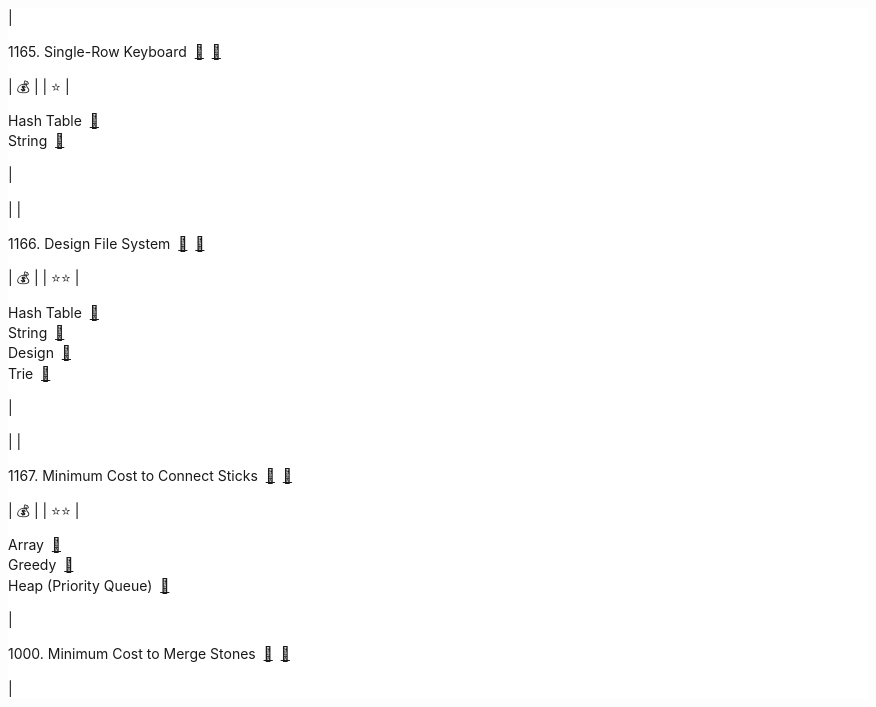 | <dl><dt>1165. Single-Row Keyboard&nbsp;&nbsp;[:link:](https://leetcode.com/problems/single-row-keyboard)&nbsp;&nbsp;[:memo:](../Notes/Questions/1165__single-row-keyboard)</dt></dl>                                                                                                             | 💰    |        | ⭐️         | <dl><dt>Hash Table&nbsp;&nbsp;[:link:](https://leetcode.com/tag/hash-table)</dt><dt>String&nbsp;&nbsp;[:link:](https://leetcode.com/tag/string)</dt></dl>                                                                                                                                                                                                                                                                                                                                                               | <dl></dl>                                                                                                                                                                                                                                                                                                                                                                                                                                                                                                                                                                                                                                                                                                                                                                                                    |
| <dl><dt>1166. Design File System&nbsp;&nbsp;[:link:](https://leetcode.com/problems/design-file-system)&nbsp;&nbsp;[:memo:](../Notes/Questions/1166__design-file-system)</dt></dl>                                                                                                                | 💰    |        | ⭐️⭐️       | <dl><dt>Hash Table&nbsp;&nbsp;[:link:](https://leetcode.com/tag/hash-table)</dt><dt>String&nbsp;&nbsp;[:link:](https://leetcode.com/tag/string)</dt><dt>Design&nbsp;&nbsp;[:link:](https://leetcode.com/tag/design)</dt><dt>Trie&nbsp;&nbsp;[:link:](https://leetcode.com/tag/trie)</dt></dl>                                                                                                                                                                                                                           | <dl></dl>                                                                                                                                                                                                                                                                                                                                                                                                                                                                                                                                                                                                                                                                                                                                                                                                    |
| <dl><dt>1167. Minimum Cost to Connect Sticks&nbsp;&nbsp;[:link:](https://leetcode.com/problems/minimum-cost-to-connect-sticks)&nbsp;&nbsp;[:memo:](../Notes/Questions/1167__minimum-cost-to-connect-sticks)</dt></dl>                                                                            | 💰    |        | ⭐️⭐️       | <dl><dt>Array&nbsp;&nbsp;[:link:](https://leetcode.com/tag/array)</dt><dt>Greedy&nbsp;&nbsp;[:link:](https://leetcode.com/tag/greedy)</dt><dt>Heap (Priority Queue)&nbsp;&nbsp;[:link:](https://leetcode.com/tag/heap-priority-queue)</dt></dl>                                                                                                                                                                                                                                                                         | <dl><dt>1000. Minimum Cost to Merge Stones&nbsp;&nbsp;[:link:](https://leetcode.com/problems/minimum-cost-to-merge-stones)&nbsp;&nbsp;[:memo:](../Notes/Questions/1000__minimum-cost-to-merge-stones)</dt></dl>                                                                                                                                                                                                                                                                                                                                                                                                                                                                                                                                                                                              |